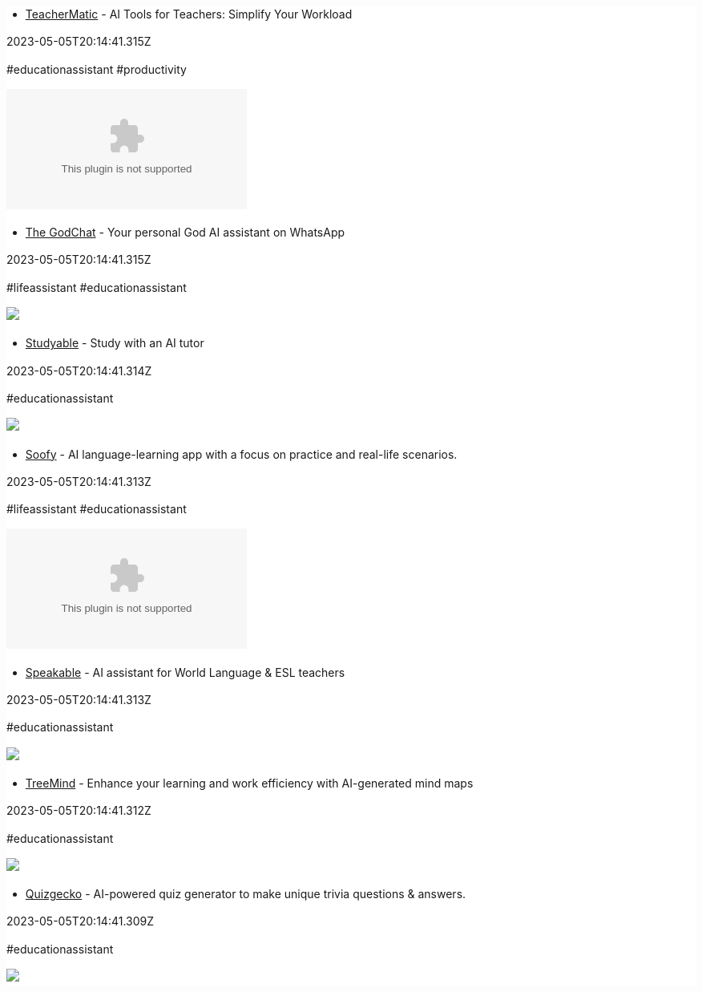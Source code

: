 - [TeacherMatic](https://teachermatic.com) - AI Tools for Teachers: Simplify Your Workload

2023-05-05T20:14:41.315Z

#educationassistant #productivity

![](https://rdl.ink/render/https%3A%2F%2Fthegodchat.com)

- [The GodChat](https://thegodchat.com) - Your personal God AI assistant on WhatsApp

2023-05-05T20:14:41.315Z

#lifeassistant #educationassistant

![](https://rdl.ink/render/https%3A%2F%2Fstudyable.app)

- [Studyable](https://studyable.app) - Study with an AI tutor

2023-05-05T20:14:41.314Z

#educationassistant

![](https://d1muf25xaso8hp.cloudfront.net/https%3A%2F%2Fa117f7b6393a1c79e27de25e2692c431.cdn.bubble.io%2Ff1666869695045x385019343109326700%2Ficonsoofy.png?w=&h=&auto=compress&dpr=1&fit=max)

- [Soofy](https://soofy.io/index/ref?r=1674589108949x536014008447273100) - AI language-learning app with a focus on practice and real-life scenarios.

2023-05-05T20:14:41.313Z

#lifeassistant #educationassistant

![](https://rdl.ink/render/https%3A%2F%2Fspeakableapp.com)

- [Speakable](https://speakableapp.com) - AI assistant for World Language & ESL teachers

2023-05-05T20:14:41.313Z

#educationassistant

![](https://rdl.ink/render/https%3A%2F%2Fshutu.cn)

- [TreeMind](https://shutu.cn) - Enhance your learning and work efficiency with AI-generated mind maps

2023-05-05T20:14:41.312Z

#educationassistant

![](https://imagedelivery.net/1wpWmoOF0K-Y_NxLJO3e2w/ea661bee-c9db-4276-0455-75c36a8b9500/w=1680)

- [Quizgecko](https://quizgecko.com) - AI-powered quiz generator to make unique trivia questions & answers.

2023-05-05T20:14:41.309Z

#educationassistant

![](https://rdl.ink/render/https%3A%2F%2Fquizlet.com%2Flabs%2Fqchat)

